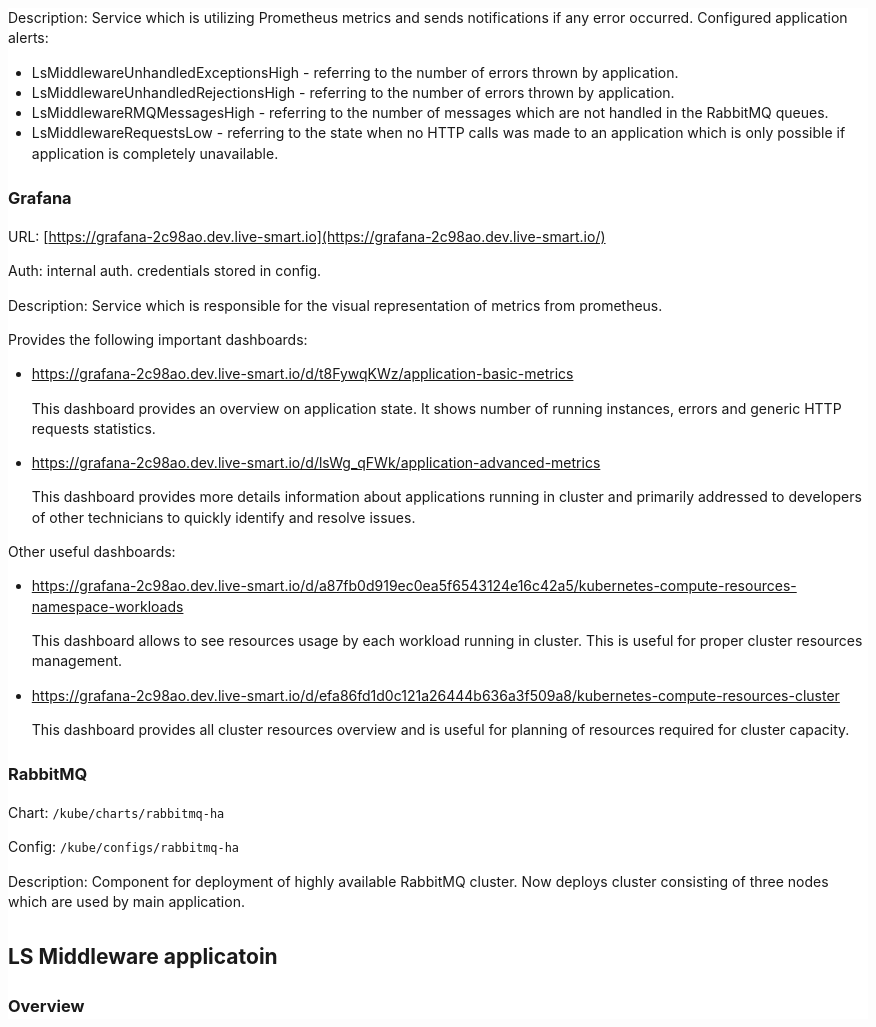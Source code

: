 Description: Service which is utilizing Prometheus metrics and sends notifications if any error occurred.
Configured application alerts:

* LsMiddlewareUnhandledExceptionsHigh - referring to the number of errors thrown by application.
* LsMiddlewareUnhandledRejectionsHigh  - referring to the number of errors thrown by application.
* LsMiddlewareRMQMessagesHigh - referring to the number of messages which are not handled in the RabbitMQ queues.
* LsMiddlewareRequestsLow  - referring to the state when no HTTP calls was made to an application which is only possible if application is completely unavailable.

### Grafana

URL: [https://grafana-2c98ao.dev.live-smart.io](https://grafana-2c98ao.dev.live-smart.io/)

Auth: internal auth. credentials stored in config.

Description: Service which is responsible for the visual representation of metrics from prometheus.

Provides the following important dashboards:

* https://grafana-2c98ao.dev.live-smart.io/d/t8FywqKWz/application-basic-metrics

  This dashboard provides an overview on application state. It shows number of running instances, errors and generic HTTP requests statistics.

* https://grafana-2c98ao.dev.live-smart.io/d/lsWg_qFWk/application-advanced-metrics

  This dashboard provides more details information about applications running in cluster and primarily addressed to developers of other technicians to quickly identify and resolve issues.

Other useful dashboards:

* https://grafana-2c98ao.dev.live-smart.io/d/a87fb0d919ec0ea5f6543124e16c42a5/kubernetes-compute-resources-namespace-workloads

  This dashboard allows to see resources usage by each workload running in cluster. This is useful for proper cluster resources management.

* https://grafana-2c98ao.dev.live-smart.io/d/efa86fd1d0c121a26444b636a3f509a8/kubernetes-compute-resources-cluster

  This dashboard provides all cluster resources overview and is useful for planning of resources required for cluster capacity.

### RabbitMQ

Chart: `/kube/charts/rabbitmq-ha`

Config: `/kube/configs/rabbitmq-ha`

Description: Component for deployment of highly available RabbitMQ cluster. Now deploys cluster consisting of three nodes which are used by main application.

## LS Middleware applicatoin

### Overview
